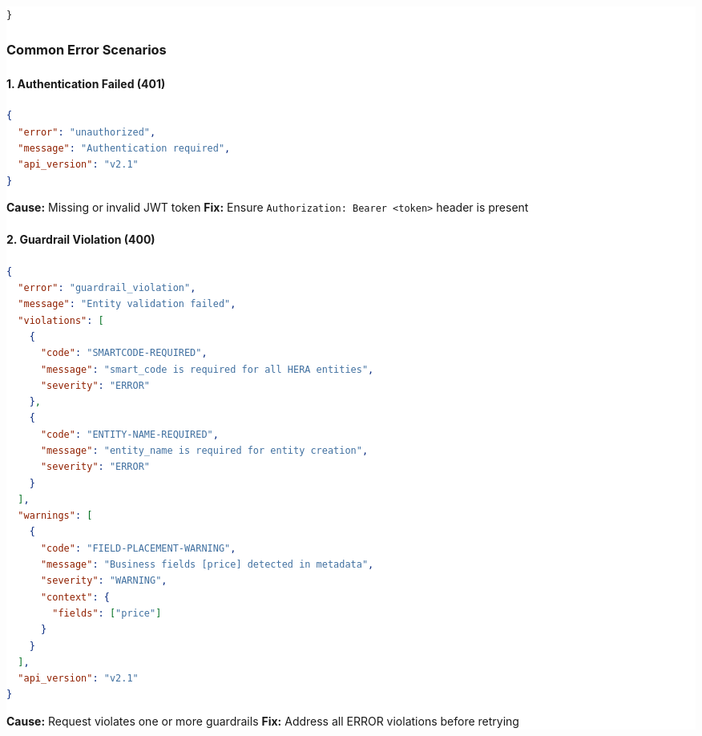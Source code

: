 ```typescript
}
```

### Common Error Scenarios

#### 1. Authentication Failed (401)

```json
{
  "error": "unauthorized",
  "message": "Authentication required",
  "api_version": "v2.1"
}
```

**Cause:** Missing or invalid JWT token
**Fix:** Ensure `Authorization: Bearer <token>` header is present

#### 2. Guardrail Violation (400)

```json
{
  "error": "guardrail_violation",
  "message": "Entity validation failed",
  "violations": [
    {
      "code": "SMARTCODE-REQUIRED",
      "message": "smart_code is required for all HERA entities",
      "severity": "ERROR"
    },
    {
      "code": "ENTITY-NAME-REQUIRED",
      "message": "entity_name is required for entity creation",
      "severity": "ERROR"
    }
  ],
  "warnings": [
    {
      "code": "FIELD-PLACEMENT-WARNING",
      "message": "Business fields [price] detected in metadata",
      "severity": "WARNING",
      "context": {
        "fields": ["price"]
      }
    }
  ],
  "api_version": "v2.1"
}
```

**Cause:** Request violates one or more guardrails
**Fix:** Address all ERROR violations before retrying
